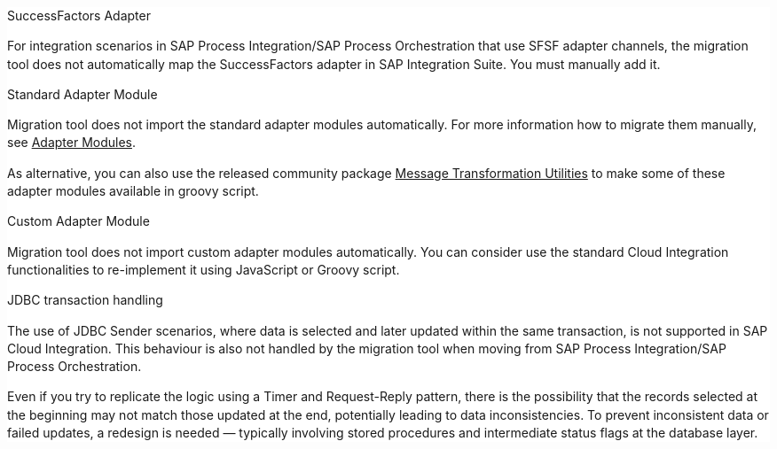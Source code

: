 SuccessFactors Adapter

</td>
<td valign="top">

For integration scenarios in SAP Process Integration/SAP Process Orchestration that use SFSF adapter channels, the migration tool does not automatically map the SuccessFactors adapter in SAP Integration Suite. You must manually add it.

</td>
</tr>
<tr>
<td valign="top">

Standard Adapter Module

</td>
<td valign="top">

Migration tool does not import the standard adapter modules automatically. For more information how to migrate them manually, see [Adapter Modules](https://help.sap.com/docs/migration-guide-po/migration-guide-for-sap-process-orchestration/adapter-modules).

As alternative, you can also use the released community package [Message Transformation Utilities](https://api.sap.com/package/com.sap.integration.cloud.utilities.MessageTransformations/overview) to make some of these adapter modules available in groovy script.

</td>
</tr>
<tr>
<td valign="top">

Custom Adapter Module

</td>
<td valign="top">

Migration tool does not import custom adapter modules automatically. You can consider use the standard Cloud Integration functionalities to re-implement it using JavaScript or Groovy script.

</td>
</tr>
<tr>
<td valign="top">

JDBC transaction handling

</td>
<td valign="top">

The use of JDBC Sender scenarios, where data is selected and later updated within the same transaction, is not supported in SAP Cloud Integration. This behaviour is also not handled by the migration tool when moving from SAP Process Integration/SAP Process Orchestration.

Even if you try to replicate the logic using a Timer and Request-Reply pattern, there is the possibility that the records selected at the beginning may not match those updated at the end, potentially leading to data inconsistencies. To prevent inconsistent data or failed updates, a redesign is needed — typically involving stored procedures and intermediate status flags at the database layer.
